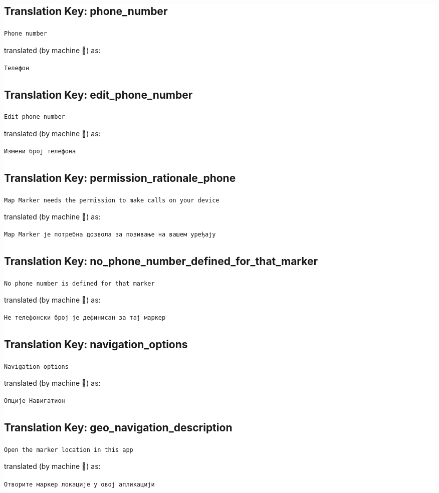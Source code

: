 
## Translation Key: phone_number
```
Phone number
```
translated (by machine 🤖) as:
```
Телефон
```


## Translation Key: edit_phone_number
```
Edit phone number
```
translated (by machine 🤖) as:
```
Измени број телефона
```


## Translation Key: permission_rationale_phone
```
Map Marker needs the permission to make calls on your device
```
translated (by machine 🤖) as:
```
Map Marker је потребна дозвола за позивање на вашем уређају
```


## Translation Key: no_phone_number_defined_for_that_marker
```
No phone number is defined for that marker
```
translated (by machine 🤖) as:
```
Не телефонски број је дефинисан за тај маркер
```


## Translation Key: navigation_options
```
Navigation options
```
translated (by machine 🤖) as:
```
Опције Навигатион
```


## Translation Key: geo_navigation_description
```
Open the marker location in this app
```
translated (by machine 🤖) as:
```
Отворите маркер локације у овој апликацији
```
